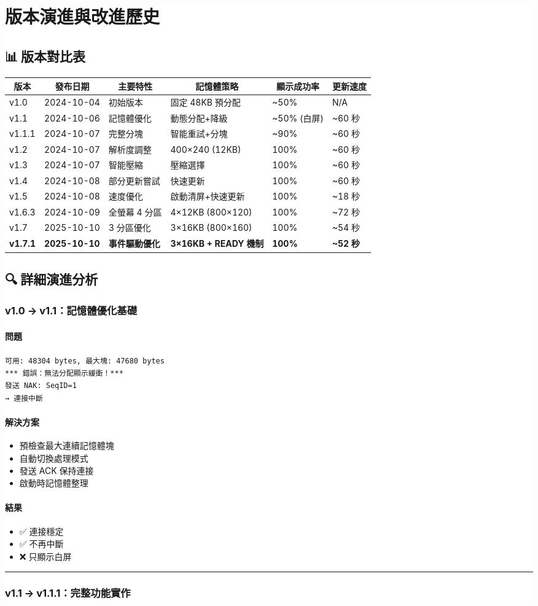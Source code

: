 # 版本演進與改進歷史

## 📊 版本對比表

| **版本** | **發布日期** | **主要特性** | **記憶體策略** | **顯示成功率** | **更新速度** |
|---------|------------|------------|--------------|--------------|------------|
| v1.0 | 2024-10-04 | 初始版本 | 固定 48KB 預分配 | ~50% | N/A |
| v1.1 | 2024-10-06 | 記憶體優化 | 動態分配+降級 | ~50% (白屏) | ~60 秒 |
| v1.1.1 | 2024-10-07 | 完整分塊 | 智能重試+分塊 | ~90% | ~60 秒 |
| v1.2 | 2024-10-07 | 解析度調整 | 400×240 (12KB) | 100% | ~60 秒 |
| v1.3 | 2024-10-07 | 智能壓縮 | 壓縮選擇 | 100% | ~60 秒 |
| v1.4 | 2024-10-08 | 部分更新嘗試 | 快速更新 | 100% | ~60 秒 |
| v1.5 | 2024-10-08 | 速度優化 | 啟動清屏+快速更新 | 100% | ~18 秒 |
| v1.6.3 | 2024-10-09 | 全螢幕 4 分區 | 4×12KB (800×120) | 100% | ~72 秒 |
| v1.7 | 2025-10-10 | 3 分區優化 | 3×16KB (800×160) | 100% | ~54 秒 |
| **v1.7.1** | **2025-10-10** | **事件驅動優化** | **3×16KB + READY 機制** | **100%** | **~52 秒** |

## 🔍 詳細演進分析

### **v1.0 → v1.1：記憶體優化基礎**

#### **問題**
```
可用: 48304 bytes, 最大塊: 47680 bytes
*** 錯誤：無法分配顯示緩衝！***
發送 NAK: SeqID=1
→ 連接中斷
```

#### **解決方案**
- 預檢查最大連續記憶體塊
- 自動切換處理模式
- 發送 ACK 保持連接
- 啟動時記憶體整理

#### **結果**
- ✅ 連接穩定
- ✅ 不再中斷
- ❌ 只顯示白屏

---

### **v1.1 → v1.1.1：完整功能實作**
